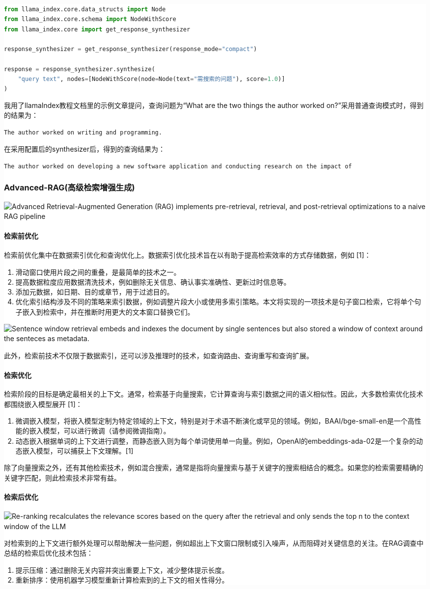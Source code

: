 ```py
from llama_index.core.data_structs import Node
from llama_index.core.schema import NodeWithScore
from llama_index.core import get_response_synthesizer

response_synthesizer = get_response_synthesizer(response_mode="compact")

response = response_synthesizer.synthesize(
    "query text", nodes=[NodeWithScore(node=Node(text="需搜索的问题"), score=1.0)]
)
```

我用了llamaIndex教程文档里的示例文章提问，查询问题为“What are the two things the author worked on?”采用普通查询模式时，得到的结果为：

```text
The author worked on writing and programming. 
```

在采用配置后的synthesizer后，得到的查询结果为：

```text
The author worked on developing a new software application and conducting research on the impact of
```

### Advanced-RAG(高级检索增强生成)

![Advanced Retrieval-Augmented Generation (RAG) implements pre-retrieval, retrieval, and post-retrieval optimizations to a naive RAG pipeline](./assets/18z-QRadKewNmos0J_4TNAQ.png)

#### 检索前优化

检索前优化集中在数据索引优化和查询优化上。数据索引优化技术旨在以有助于提高检索效率的方式存储数据，例如 [1]：

1. 滑动窗口使用片段之间的重叠，是最简单的技术之一。
2. 提高数据粒度应用数据清洗技术，例如删除无关信息、确认事实准确性、更新过时信息等。
3. 添加元数据，如日期、目的或章节，用于过滤目的。
4. 优化索引结构涉及不同的策略来索引数据，例如调整片段大小或使用多索引策略。本文将实现的一项技术是句子窗口检索，它将单个句子嵌入到检索中，并在推断时用更大的文本窗口替换它们。

![Sentence window retrieval embeds and indexes the document by single sentences but also stored a window of context around the senteces as metadata.](./assets/1pbU5KBqYWhx0GOeNRMiPoA.png)

此外，检索前技术不仅限于数据索引，还可以涉及推理时的技术，如查询路由、查询重写和查询扩展。

#### 检索优化

检索阶段的目标是确定最相关的上下文。通常，检索基于向量搜索，它计算查询与索引数据之间的语义相似性。因此，大多数检索优化技术都围绕嵌入模型展开 [1]：

1. 微调嵌入模型，将嵌入模型定制为特定领域的上下文，特别是对于术语不断演化或罕见的领域。例如，BAAI/bge-small-en是一个高性能的嵌入模型，可以进行微调（请参阅微调指南）。
2. 动态嵌入根据单词的上下文进行调整，而静态嵌入则为每个单词使用单一向量。例如，OpenAI的embeddings-ada-02是一个复杂的动态嵌入模型，可以捕获上下文理解。[1]

除了向量搜索之外，还有其他检索技术，例如混合搜索，通常是指将向量搜索与基于关键字的搜索相结合的概念。如果您的检索需要精确的关键字匹配，则此检索技术非常有益。

#### 检索后优化

![Re-ranking recalculates the relevance scores based on the query after the retrieval and only sends the top n to the context window of the LLM](./assets/1owudWLuoXhqeLjStCsnDiw.png)

对检索到的上下文进行额外处理可以帮助解决一些问题，例如超出上下文窗口限制或引入噪声，从而阻碍对关键信息的关注。在RAG调查中总结的检索后优化技术包括：

1. 提示压缩：通过删除无关内容并突出重要上下文，减少整体提示长度。
2. 重新排序：使用机器学习模型重新计算检索到的上下文的相关性得分。
